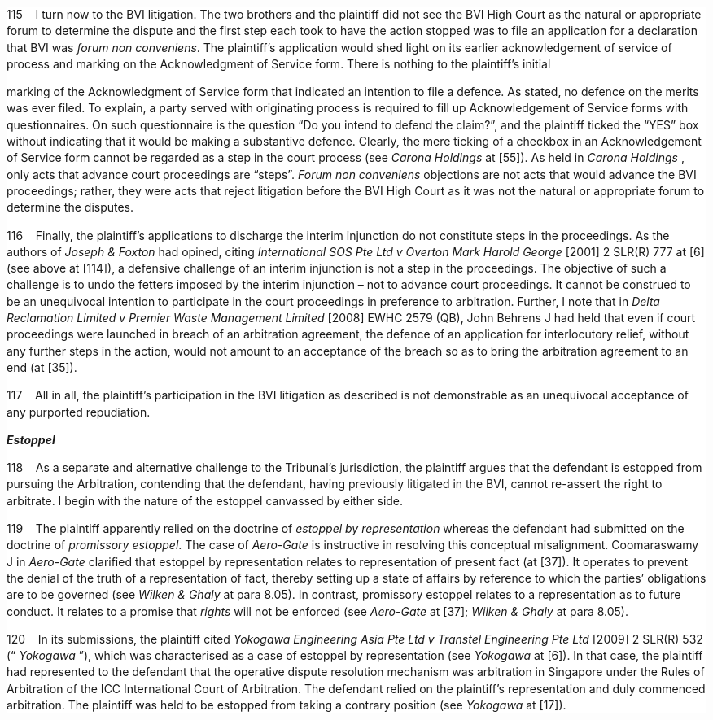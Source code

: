 115    I turn now to the BVI litigation. The two brothers and the plaintiff did not see the BVI High Court as the natural or appropriate forum to determine the dispute and the first step each took to have the action stopped was to file an application for a declaration that BVI was _forum non conveniens_. The plaintiff’s application would shed light on its earlier acknowledgement of service of process and marking on the Acknowledgment of Service form. There is nothing to the plaintiff’s initial 


marking of the Acknowledgment of Service form that indicated an intention to file a defence. As stated, no defence on the merits was ever filed. To explain, a party served with originating process is required to fill up Acknowledgement of Service forms with questionnaires. On such questionnaire is the question “Do you intend to defend the claim?”, and the plaintiff ticked the “YES” box without indicating that it would be making a substantive defence. Clearly, the mere ticking of a checkbox in an Acknowledgement of Service form cannot be regarded as a step in the court process (see _Carona Holdings_ at [55]). As held in _Carona Holdings_ , only acts that advance court proceedings are “steps”. _Forum non conveniens_ objections are not acts that would advance the BVI proceedings; rather, they were acts that reject litigation before the BVI High Court as it was not the natural or appropriate forum to determine the disputes. 

116    Finally, the plaintiff’s applications to discharge the interim injunction do not constitute steps in the proceedings. As the authors of _Joseph & Foxton_ had opined, citing _International SOS Pte Ltd v Overton Mark Harold George_ <span class="citation">[2001] 2 SLR(R) 777</span> at [6] (see above at [114]), a defensive challenge of an interim injunction is not a step in the proceedings. The objective of such a challenge is to undo the fetters imposed by the interim injunction – not to advance court proceedings. It cannot be construed to be an unequivocal intention to participate in the court proceedings in preference to arbitration. Further, I note that in _Delta Reclamation Limited v Premier Waste Management Limited_ [2008] EWHC 2579 (QB), John Behrens J had held that even if court proceedings were launched in breach of an arbitration agreement, the defence of an application for interlocutory relief, without any further steps in the action, would not amount to an acceptance of the breach so as to bring the arbitration agreement to an end (at [35]). 

117    All in all, the plaintiff’s participation in the BVI litigation as described is not demonstrable as an unequivocal acceptance of any purported repudiation. 

**_Estoppel_** 

118    As a separate and alternative challenge to the Tribunal’s jurisdiction, the plaintiff argues that the defendant is estopped from pursuing the Arbitration, contending that the defendant, having previously litigated in the BVI, cannot re-assert the right to arbitrate. I begin with the nature of the estoppel canvassed by either side. 

119    The plaintiff apparently relied on the doctrine of _estoppel by representation_ whereas the defendant had submitted on the doctrine of _promissory estoppel_. The case of _Aero-Gate_ is instructive in resolving this conceptual misalignment. Coomaraswamy J in _Aero-Gate_ clarified that estoppel by representation relates to representation of present fact (at [37]). It operates to prevent the denial of the truth of a representation of fact, thereby setting up a state of affairs by reference to which the parties’ obligations are to be governed (see _Wilken & Ghaly_ at para 8.05). In contrast, promissory estoppel relates to a representation as to future conduct. It relates to a promise that _rights_ will not be enforced (see _Aero-Gate_ at [37]; _Wilken & Ghaly_ at para 8.05). 

120    In its submissions, the plaintiff cited _Yokogawa Engineering Asia Pte Ltd v Transtel Engineering Pte Ltd_ <span class="citation">[2009] 2 SLR(R) 532</span> (“ _Yokogawa_ ”), which was characterised as a case of estoppel by representation (see _Yokogawa_ at [6]). In that case, the plaintiff had represented to the defendant that the operative dispute resolution mechanism was arbitration in Singapore under the Rules of Arbitration of the ICC International Court of Arbitration. The defendant relied on the plaintiff’s representation and duly commenced arbitration. The plaintiff was held to be estopped from taking a contrary position (see _Yokogawa_ at [17]). 
